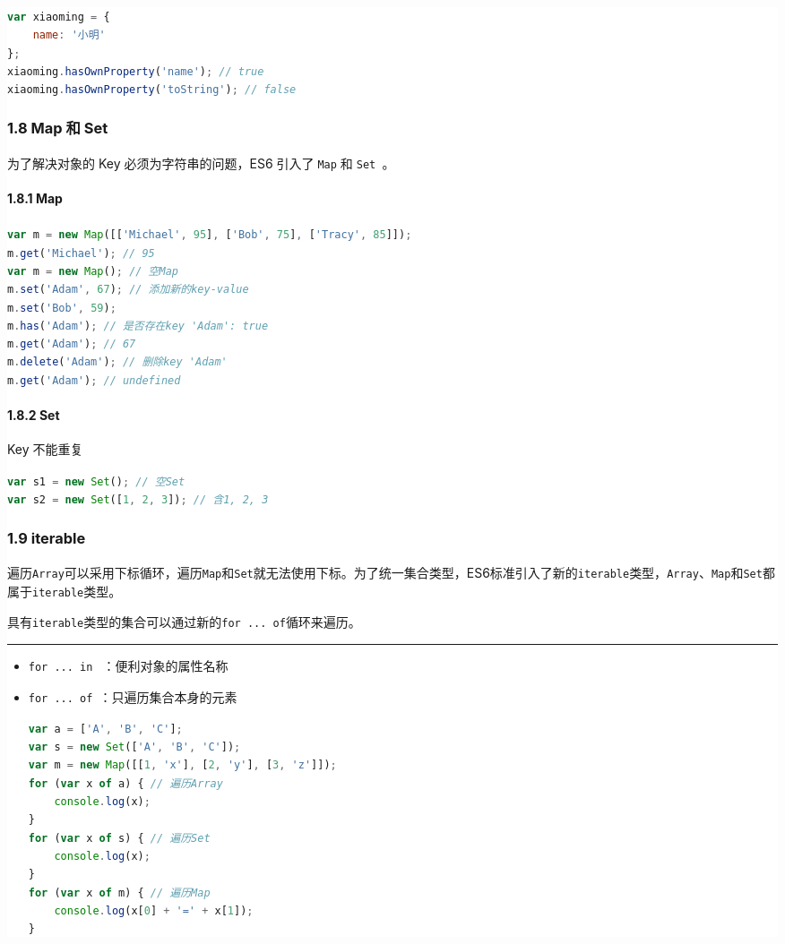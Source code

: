 ```js
var xiaoming = {
    name: '小明'
};
xiaoming.hasOwnProperty('name'); // true
xiaoming.hasOwnProperty('toString'); // false
```

### 1.8 Map 和 Set

为了解决对象的 Key 必须为字符串的问题，ES6 引入了 `Map` 和 `Set `。

#### 1.8.1 Map

```js
var m = new Map([['Michael', 95], ['Bob', 75], ['Tracy', 85]]);
m.get('Michael'); // 95
var m = new Map(); // 空Map
m.set('Adam', 67); // 添加新的key-value
m.set('Bob', 59);
m.has('Adam'); // 是否存在key 'Adam': true
m.get('Adam'); // 67
m.delete('Adam'); // 删除key 'Adam'
m.get('Adam'); // undefined
```

#### 1.8.2 Set

Key 不能重复

```js
var s1 = new Set(); // 空Set
var s2 = new Set([1, 2, 3]); // 含1, 2, 3
```

### 1.9 iterable

遍历`Array`可以采用下标循环，遍历`Map`和`Set`就无法使用下标。为了统一集合类型，ES6标准引入了新的`iterable`类型，`Array`、`Map`和`Set`都属于`iterable`类型。

具有`iterable`类型的集合可以通过新的`for ... of`循环来遍历。

---

* `for ... in ` ：便利对象的属性名称

* `for ... of `：只遍历集合本身的元素

  ```js
  var a = ['A', 'B', 'C'];
  var s = new Set(['A', 'B', 'C']);
  var m = new Map([[1, 'x'], [2, 'y'], [3, 'z']]);
  for (var x of a) { // 遍历Array
      console.log(x);
  }
  for (var x of s) { // 遍历Set
      console.log(x);
  }
  for (var x of m) { // 遍历Map
      console.log(x[0] + '=' + x[1]);
  }
  ```
